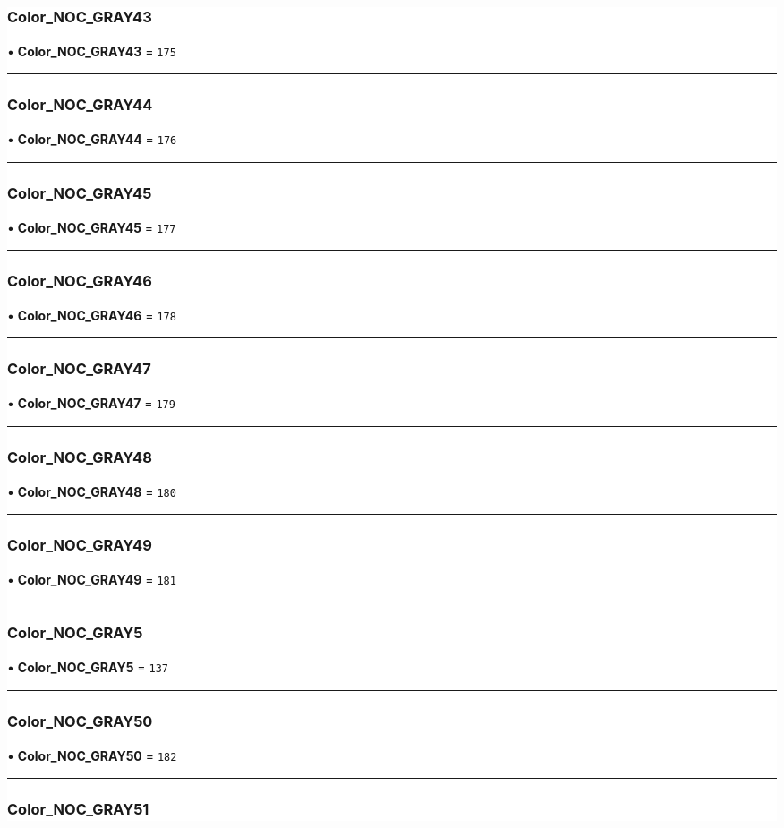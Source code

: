 ### Color\_NOC\_GRAY43

• **Color\_NOC\_GRAY43** = ``175``

___

### Color\_NOC\_GRAY44

• **Color\_NOC\_GRAY44** = ``176``

___

### Color\_NOC\_GRAY45

• **Color\_NOC\_GRAY45** = ``177``

___

### Color\_NOC\_GRAY46

• **Color\_NOC\_GRAY46** = ``178``

___

### Color\_NOC\_GRAY47

• **Color\_NOC\_GRAY47** = ``179``

___

### Color\_NOC\_GRAY48

• **Color\_NOC\_GRAY48** = ``180``

___

### Color\_NOC\_GRAY49

• **Color\_NOC\_GRAY49** = ``181``

___

### Color\_NOC\_GRAY5

• **Color\_NOC\_GRAY5** = ``137``

___

### Color\_NOC\_GRAY50

• **Color\_NOC\_GRAY50** = ``182``

___

### Color\_NOC\_GRAY51
